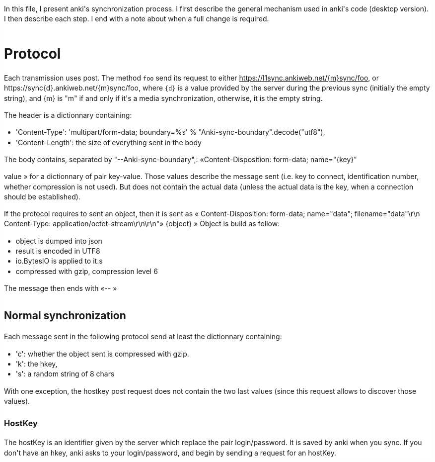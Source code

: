 In this file, I present anki's synchronization process. I first
describe the general mechanism used in anki's code (desktop
version). I then describe each step. I end with a note about when a
full change is required.


# Protocol
Each transmission uses post. The method `foo` send its request to
either https://l1sync.ankiweb.net/{m}sync/foo, or
https://sync{d}.ankiweb.net/{m}sync/foo, where `{d}` is a value provided by the
server during the previous sync (initially the empty string), and {m}
is "m" if and only if it's a media synchronization, otherwise, it is
the empty string.

The header is a dictionnary containing:
* 'Content-Type': 'multipart/form-data; boundary=%s' % "Anki-sync-boundary".decode("utf8"),
* 'Content-Length': the size of everything sent in the body

The body contains, separated by "--Anki-sync-boundary",:
«Content-Disposition: form-data; name="{key}"

value
»
for a dictionnary of pair key-value. Those values describe the
message sent (i.e. key to connect, identification number, whether
compression is not used). But does not contain the actual data (unless
the actual data is the key, when a connection should be established).

If the protocol requires to sent an object, then it is sent as
«
Content-Disposition: form-data; name="data"; filename="data"\r\n\
Content-Type: application/octet-stream\r\n\r\n"»
{object}
»
Object is build as follow:
* object is dumped into json
* result is encoded in UTF8
* io.BytesIO is applied to it.s
* compressed with gzip, compression level 6

The message then ends with «--
»


## Normal synchronization
Each message sent in the following protocol send at least the
dictionnary containing:
* 'c': whether the object sent is compressed with gzip.
* 'k': the hkey,
* 's': a random string of 8 chars

With one exception, the hostkey post request does not contain the two
last values (since this request allows to discover those values).
### HostKey
The hostKey is an identifier given by the server which replace the
pair login/password. It is saved by anki when you sync. If you don't
have an hkey, anki asks to your login/password, and begin by sending a
request for an hostKey.

